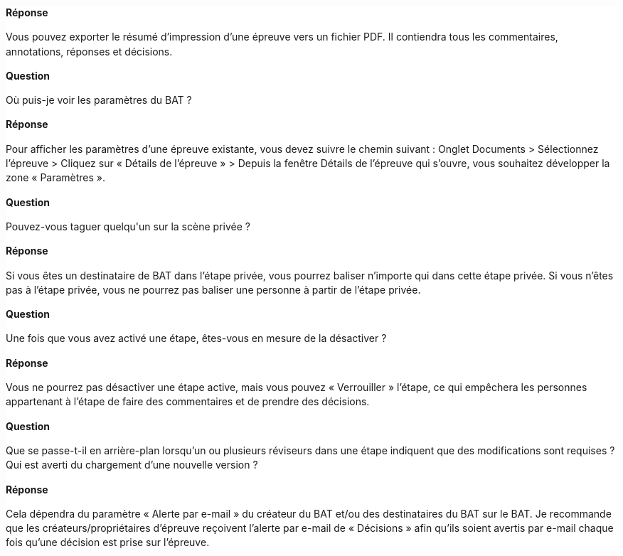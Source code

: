 **Réponse**

Vous pouvez exporter le résumé d’impression d’une épreuve vers un fichier PDF. Il contiendra tous les commentaires, annotations, réponses et décisions.

**Question**

Où puis-je voir les paramètres du BAT ?

**Réponse**

Pour afficher les paramètres d’une épreuve existante, vous devez suivre le chemin suivant : Onglet Documents > Sélectionnez l’épreuve > Cliquez sur « Détails de l’épreuve » > Depuis la fenêtre Détails de l’épreuve qui s’ouvre, vous souhaitez développer la zone « Paramètres ».

**Question**

Pouvez-vous taguer quelqu&#39;un sur la scène privée ?

**Réponse**

Si vous êtes un destinataire de BAT dans l’étape privée, vous pourrez baliser n’importe qui dans cette étape privée. Si vous n’êtes pas à l’étape privée, vous ne pourrez pas baliser une personne à partir de l’étape privée.

**Question**

Une fois que vous avez activé une étape, êtes-vous en mesure de la désactiver ?

**Réponse**

Vous ne pourrez pas désactiver une étape active, mais vous pouvez « Verrouiller » l’étape, ce qui empêchera les personnes appartenant à l’étape de faire des commentaires et de prendre des décisions.

**Question**

Que se passe-t-il en arrière-plan lorsqu’un ou plusieurs réviseurs dans une étape indiquent que des modifications sont requises ? Qui est averti du chargement d’une nouvelle version ?

**Réponse**

Cela dépendra du paramètre « Alerte par e-mail » du créateur du BAT et/ou des destinataires du BAT sur le BAT. Je recommande que les créateurs/propriétaires d’épreuve reçoivent l’alerte par e-mail de « Décisions » afin qu’ils soient avertis par e-mail chaque fois qu’une décision est prise sur l’épreuve.

